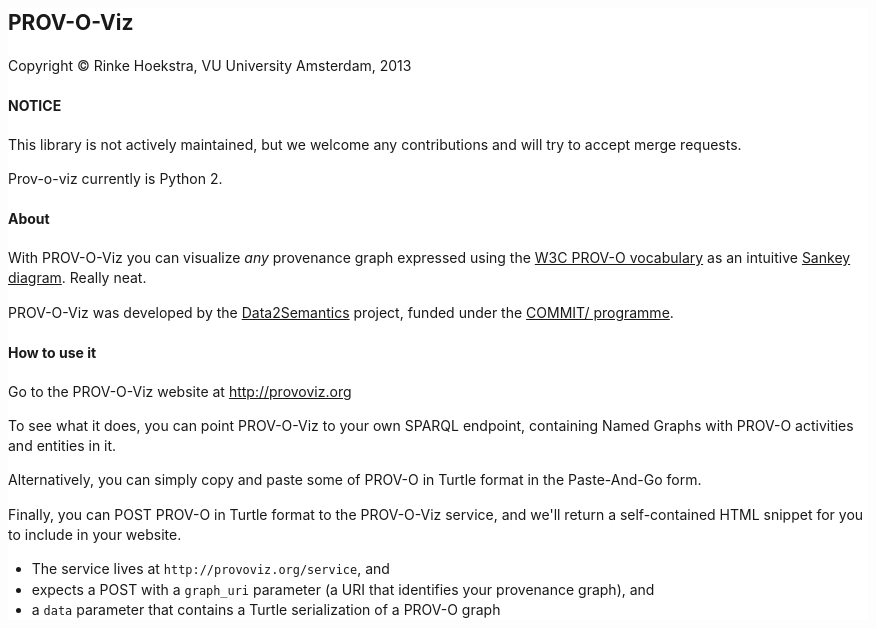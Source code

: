 ## PROV-O-Viz

Copyright © Rinke Hoekstra, VU University Amsterdam, 2013

<h4>NOTICE</h4>
This library is not actively maintained, but we welcome any contributions and will try to accept merge requests. 

Prov-o-viz currently is Python 2.

<h4>About</h4>
<p>With PROV-O-Viz you can visualize <em>any</em> provenance graph expressed using the <a href="http://www.w3.org/TR/prov-o/" target="_blank">W3C PROV-O vocabulary</a> as an intuitive <a href="http://bost.ocks.org/mike/sankey/" target="_blank">Sankey diagram</a>. Really neat.</p>
<p>PROV-O-Viz was developed by the <a href="http://www.data2semantics.org" target="_blank">Data2Semantics</a> project, funded under the <a href="http://www.commit-nl.nl" target="_blank">COMMIT/ programme</a>.</p>

<h4>How to use it</h4>
<p>Go to the PROV-O-Viz website at <a href="http://provoviz.org">http://provoviz.org</a></p>
<p>To see what it does, you can point PROV-O-Viz to your own SPARQL endpoint, containing Named Graphs with PROV-O activities and entities in it.</p>
<p>Alternatively, you can simply copy and paste some of PROV-O in Turtle format in the Paste-And-Go form.</p>

<p>Finally, you can POST PROV-O in Turtle format to the PROV-O-Viz service, and we'll return a self-contained HTML snippet for you to include in your website.</p>
<ul>
	<li>The service lives at <code>http://provoviz.org/service</code>, and</li>
	<li>expects a POST with a <code>graph_uri</code> parameter (a URI that identifies your provenance graph), and</li>
 	<li>a <code>data</code>	parameter that contains a Turtle serialization of a PROV-O graph</li>
</ul>
